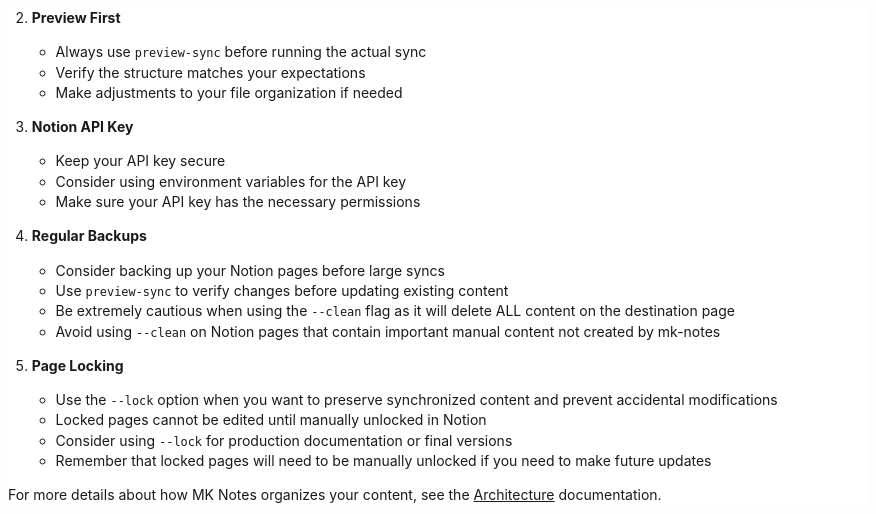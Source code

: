 2. **Preview First**

   - Always use `preview-sync` before running the actual sync
   - Verify the structure matches your expectations
   - Make adjustments to your file organization if needed

3. **Notion API Key**

   - Keep your API key secure
   - Consider using environment variables for the API key
   - Make sure your API key has the necessary permissions

4. **Regular Backups**

   - Consider backing up your Notion pages before large syncs
   - Use `preview-sync` to verify changes before updating existing content
   - Be extremely cautious when using the `--clean` flag as it will delete ALL content on the destination page
   - Avoid using `--clean` on Notion pages that contain important manual content not created by mk-notes

5. **Page Locking**
   - Use the `--lock` option when you want to preserve synchronized content and prevent accidental modifications
   - Locked pages cannot be edited until manually unlocked in Notion
   - Consider using `--lock` for production documentation or final versions
   - Remember that locked pages will need to be manually unlocked if you need to make future updates

For more details about how MK Notes organizes your content, see the [Architecture](./architecture.md) documentation.
